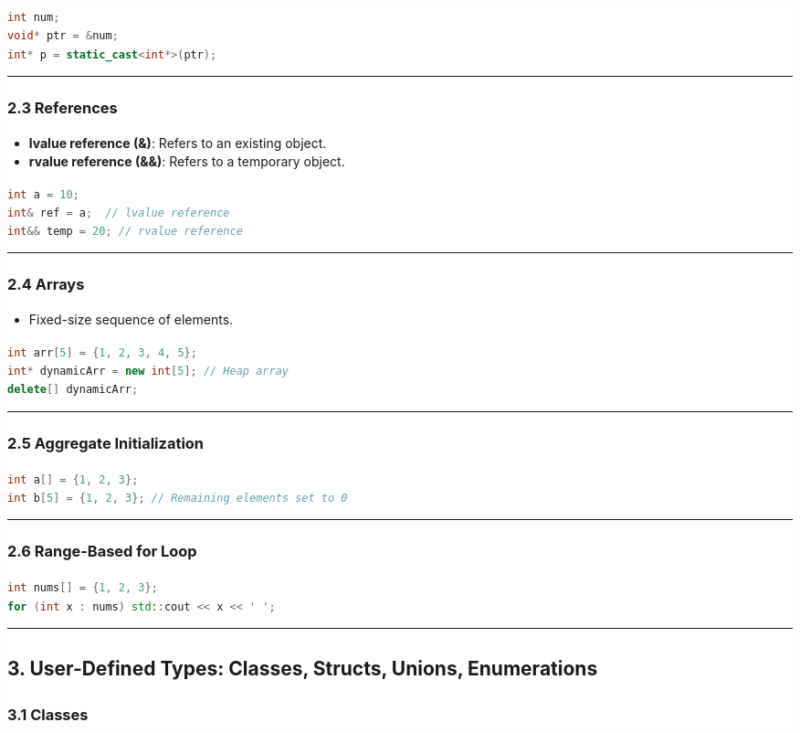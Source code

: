 ```cpp
int num;
void* ptr = &num;
int* p = static_cast<int*>(ptr);
```

---

### **2.3 References**

- **lvalue reference (&)**: Refers to an existing object.
- **rvalue reference (&&)**: Refers to a temporary object.

```cpp
int a = 10;
int& ref = a;  // lvalue reference
int&& temp = 20; // rvalue reference
```

---

### **2.4 Arrays**

- Fixed-size sequence of elements.

```cpp
int arr[5] = {1, 2, 3, 4, 5};
int* dynamicArr = new int[5]; // Heap array
delete[] dynamicArr;
```

---

### **2.5 Aggregate Initialization**

```cpp
int a[] = {1, 2, 3};
int b[5] = {1, 2, 3}; // Remaining elements set to 0
```

---

### **2.6 Range-Based for Loop**

```cpp
int nums[] = {1, 2, 3};
for (int x : nums) std::cout << x << ' ';
```

---

## **3. User-Defined Types: Classes, Structs, Unions, Enumerations**

### **3.1 Classes**

